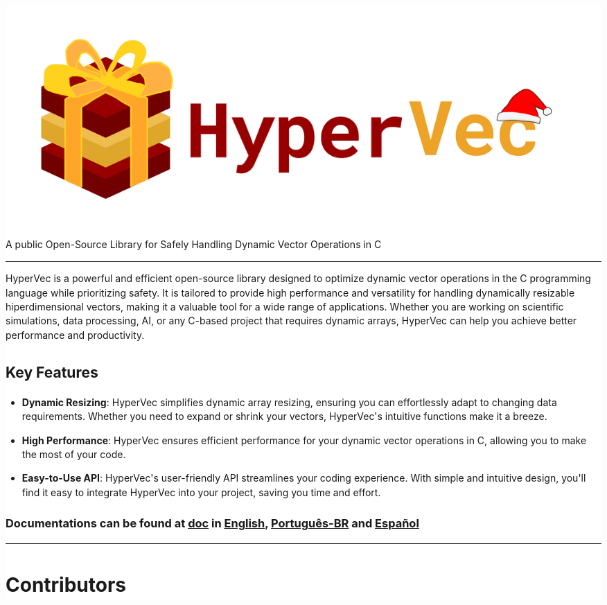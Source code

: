 <img src="img/hypervec_logo_christmas.png" style="width: 100%; height: auto;">

A public Open-Source Library for Safely Handling Dynamic Vector Operations in C

---

HyperVec is a powerful and efficient open-source library designed to optimize dynamic vector operations in the C programming language while prioritizing safety. It is tailored to provide high performance and versatility for handling dynamically resizable hiperdimensional vectors, making it a valuable tool for a wide range of applications. Whether you are working on scientific simulations, data processing, AI, or any C-based project that requires dynamic arrays, HyperVec can help you achieve better performance and productivity.

## Key Features
- **Dynamic Resizing**: HyperVec simplifies dynamic array resizing, ensuring you can effortlessly adapt to changing data requirements. Whether you need to expand or shrink your vectors, HyperVec's intuitive functions make it a breeze.

- **High Performance**: HyperVec ensures efficient performance for your dynamic vector operations in C, allowing you to make the most of your code.

- **Easy-to-Use API**: HyperVec's user-friendly API streamlines your coding experience. With simple and intuitive design, you'll find it easy to integrate HyperVec into your project, saving you time and effort.

### Documentations can be found at <a href="https://github.com/joao-gabriel-0/HyperVec/tree/main/doc">doc</a> in <a href="https://github.com/joao-gabriel-0/HyperVec/blob/main/doc/doc-en.md">English</a>, <a href="https://github.com/joao-gabriel-0/HyperVec/blob/main/doc/doc-pt-br.md">Português-BR</a> and <a href="https://github.com/joao-gabriel-0/HyperVec/blob/main/doc/doc-es.md">Español</a>

---

# Contributors

